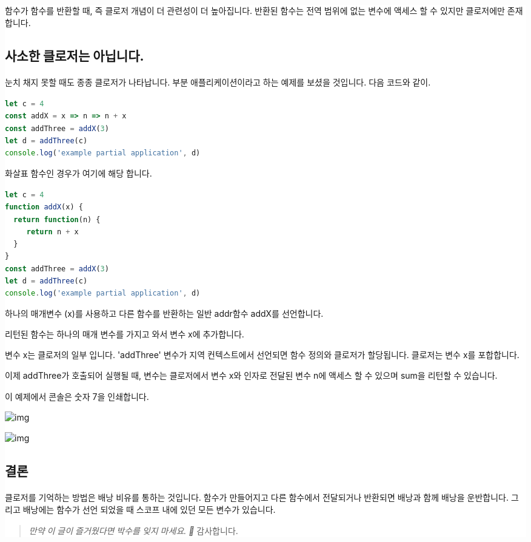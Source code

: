 함수가 함수를 반환할 때, 즉 클로저 개념이 더 관련성이 더 높아집니다. 반환된 함수는 전역 범위에 없는 변수에 액세스 할 수 있지만 클로저에만 존재합니다.

## 사소한 클로저는 아닙니다.

눈치 채지 못할 때도 종종 클로저가 나타납니다. 부분 애플리케이션이라고 하는 예제를 보셨을 것입니다. 다음 코드와 같이.

```javascript
let c = 4
const addX = x => n => n + x
const addThree = addX(3)
let d = addThree(c)
console.log('example partial application', d)
```

화살표 함수인 경우가 여기에 해당 합니다.

```javascript
let c = 4
function addX(x) {
  return function(n) {
     return n + x
  }
}
const addThree = addX(3)
let d = addThree(c)
console.log('example partial application', d)
```

하나의 매개변수 (x)를 사용하고 다른 함수를 반환하는 일반 addr함수 addX를 선언합니다.

리턴된 함수는 하나의 매개 변수를 가지고 와서 변수 x에 추가합니다.

변수 x는 클로저의 일부 입니다. 'addThree' 변수가 지역 컨텍스트에서 선언되면 함수 정의와 클로저가 할당됩니다. 클로저는 변수 x를 포합합니다.

이제 addThree가 호출되어 실행될 때, 변수는 클로저에서 변수 x와 인자로 전달된 변수 n에 액세스 할 수 있으며 sum을 리턴할 수 있습니다.

이 예제에서 콘솔은 숫자 7을 인쇄합니다.

![img](https://miro.medium.com/max/60/1*ZrJKJqBsksWd-8uKM9OvgA.png?q=20)

![img](https://miro.medium.com/max/1400/1*ZrJKJqBsksWd-8uKM9OvgA.png)

## 결론

클로저를 기억하는 방법은 배낭 비유를 통하는 것입니다. 함수가 만들어지고 다른 함수에서 전달되거나 반환되면 배낭과 함께 배낭을 운반합니다. 그리고 배낭에는 함수가 선언 되었을 때 스코프 내에 있던 모든 변수가 있습니다.

> *만약 이 글이 즐거웠다면 박수를 잊지 마세요. 👏* 
> 감사합니다.

[
](https://medium.com/dailyjs?source=post_sidebar--------------------------post_sidebar-)